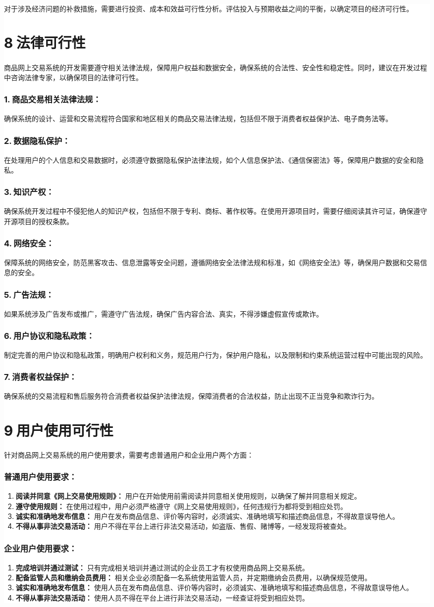 对于涉及经济问题的补救措施，需要进行投资、成本和效益可行性分析。评估投入与预期收益之间的平衡，以确定项目的经济可行性。

# 8 法律可行性

商品网上交易系统的开发需要遵守相关法律法规，保障用户权益和数据安全，确保系统的合法性、安全性和稳定性。同时，建议在开发过程中咨询法律专家，以确保项目的法律可行性。

### 1. 商品交易相关法律法规：

确保系统的设计、运营和交易流程符合国家和地区相关的商品交易法律法规，包括但不限于消费者权益保护法、电子商务法等。

### 2. 数据隐私保护：

在处理用户的个人信息和交易数据时，必须遵守数据隐私保护法律法规，如个人信息保护法、《通信保密法》等，保障用户数据的安全和隐私。

### 3. 知识产权：

确保系统开发过程中不侵犯他人的知识产权，包括但不限于专利、商标、著作权等。在使用开源项目时，需要仔细阅读其许可证，确保遵守开源项目的授权条款。

### 4. 网络安全：

保障系统的网络安全，防范黑客攻击、信息泄露等安全问题，遵循网络安全法律法规和标准，如《网络安全法》等，确保用户数据和交易信息的安全。

### 5. 广告法规：

如果系统涉及广告发布或推广，需遵守广告法规，确保广告内容合法、真实，不得涉嫌虚假宣传或欺诈。

### 6. 用户协议和隐私政策：

制定完善的用户协议和隐私政策，明确用户权利和义务，规范用户行为，保护用户隐私，以及限制和约束系统运营过程中可能出现的风险。

### 7. 消费者权益保护：

确保系统的交易流程和售后服务符合消费者权益保护法律法规，保障消费者的合法权益，防止出现不正当竞争和欺诈行为。

# 9 用户使用可行性

针对商品网上交易系统的用户使用要求，需要考虑普通用户和企业用户两个方面：

### 普通用户使用要求：

1. **阅读并同意《网上交易使用规则》：** 用户在开始使用前需阅读并同意相关使用规则，以确保了解并同意相关规定。
2. **遵守使用规则：** 在使用过程中，用户必须严格遵守《网上交易使用规则》，任何违规行为都将受到相应处罚。
3. **诚实和准确地发布信息：** 用户在发布商品信息、评价等内容时，必须诚实、准确地填写和描述商品信息，不得故意误导他人。
4. **不得从事非法交易活动：** 用户不得在平台上进行非法交易活动，如盗版、售假、赌博等，一经发现将被查处。

### 企业用户使用要求：

1. **完成培训并通过测试：** 只有完成相关培训并通过测试的企业员工才有权使用商品网上交易系统。
2. **配备监管人员和缴纳会员费用：** 相关企业必须配备一名系统使用监管人员，并定期缴纳会员费用，以确保规范使用。
3. **诚实和准确地发布信息：** 使用人员在发布商品信息、评价等内容时，必须诚实、准确地填写和描述商品信息，不得故意误导他人。
4. **不得从事非法交易活动：** 使用人员不得在平台上进行非法交易活动，一经查证将受到相应处罚。
